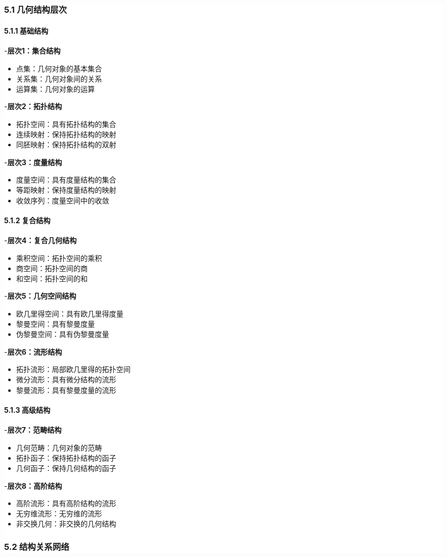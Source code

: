### 5.1 几何结构层次

#### 5.1.1 基础结构

-**层次1：集合结构**

- 点集：几何对象的基本集合
- 关系集：几何对象间的关系
- 运算集：几何对象的运算

-**层次2：拓扑结构**

- 拓扑空间：具有拓扑结构的集合
- 连续映射：保持拓扑结构的映射
- 同胚映射：保持拓扑结构的双射

-**层次3：度量结构**

- 度量空间：具有度量结构的集合
- 等距映射：保持度量结构的映射
- 收敛序列：度量空间中的收敛

#### 5.1.2 复合结构

-**层次4：复合几何结构**

- 乘积空间：拓扑空间的乘积
- 商空间：拓扑空间的商
- 和空间：拓扑空间的和

-**层次5：几何空间结构**

- 欧几里得空间：具有欧几里得度量
- 黎曼空间：具有黎曼度量
- 伪黎曼空间：具有伪黎曼度量

-**层次6：流形结构**

- 拓扑流形：局部欧几里得的拓扑空间
- 微分流形：具有微分结构的流形
- 黎曼流形：具有黎曼度量的流形

#### 5.1.3 高级结构

-**层次7：范畴结构**

- 几何范畴：几何对象的范畴
- 拓扑函子：保持拓扑结构的函子
- 几何函子：保持几何结构的函子

-**层次8：高阶结构**

- 高阶流形：具有高阶结构的流形
- 无穷维流形：无穷维的流形
- 非交换几何：非交换的几何结构

### 5.2 结构关系网络
